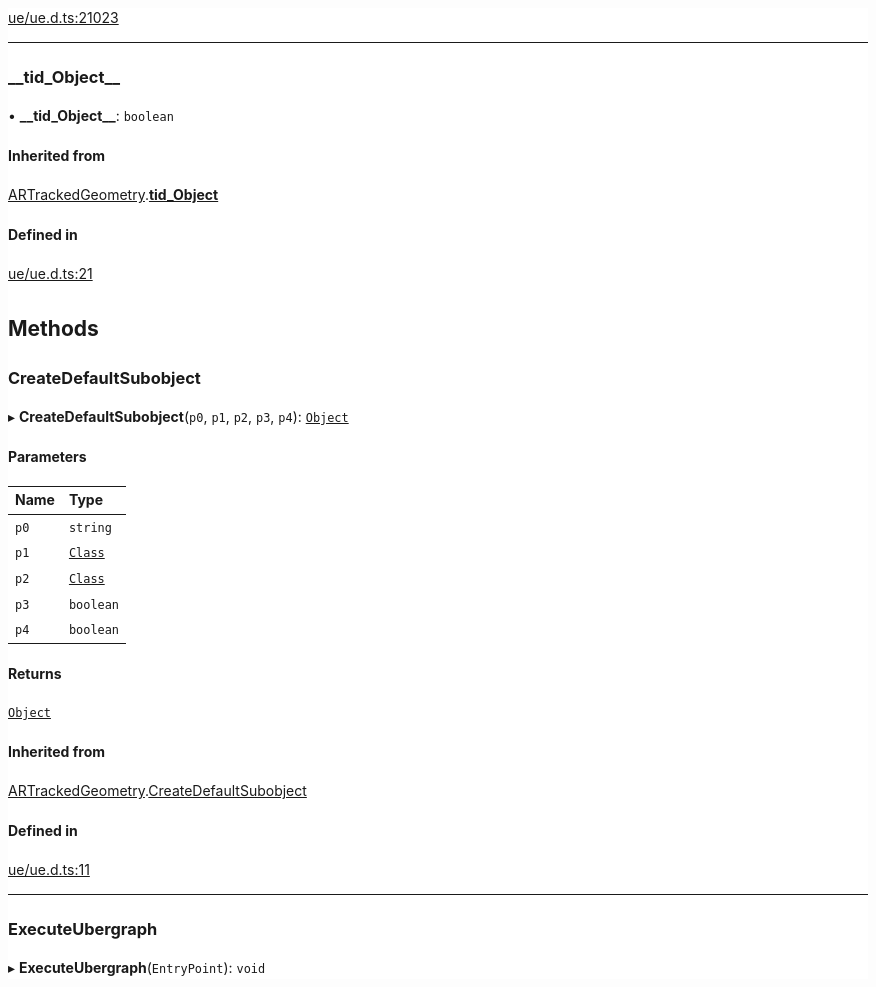 [ue/ue.d.ts:21023](https://github.com/YugMetaverse/yug_typings/blob/b7d9b19/ue/ue.d.ts#L21023)

___

### \_\_tid\_Object\_\_

• **\_\_tid\_Object\_\_**: `boolean`

#### Inherited from

[ARTrackedGeometry](ue_ue.ARTrackedGeometry.md).[__tid_Object__](ue_ue.ARTrackedGeometry.md#__tid_object__)

#### Defined in

[ue/ue.d.ts:21](https://github.com/YugMetaverse/yug_typings/blob/b7d9b19/ue/ue.d.ts#L21)

## Methods

### CreateDefaultSubobject

▸ **CreateDefaultSubobject**(`p0`, `p1`, `p2`, `p3`, `p4`): [`Object`](ue_ue.Object.md)

#### Parameters

| Name | Type |
| :------ | :------ |
| `p0` | `string` |
| `p1` | [`Class`](ue_ue.Class.md) |
| `p2` | [`Class`](ue_ue.Class.md) |
| `p3` | `boolean` |
| `p4` | `boolean` |

#### Returns

[`Object`](ue_ue.Object.md)

#### Inherited from

[ARTrackedGeometry](ue_ue.ARTrackedGeometry.md).[CreateDefaultSubobject](ue_ue.ARTrackedGeometry.md#createdefaultsubobject)

#### Defined in

[ue/ue.d.ts:11](https://github.com/YugMetaverse/yug_typings/blob/b7d9b19/ue/ue.d.ts#L11)

___

### ExecuteUbergraph

▸ **ExecuteUbergraph**(`EntryPoint`): `void`
